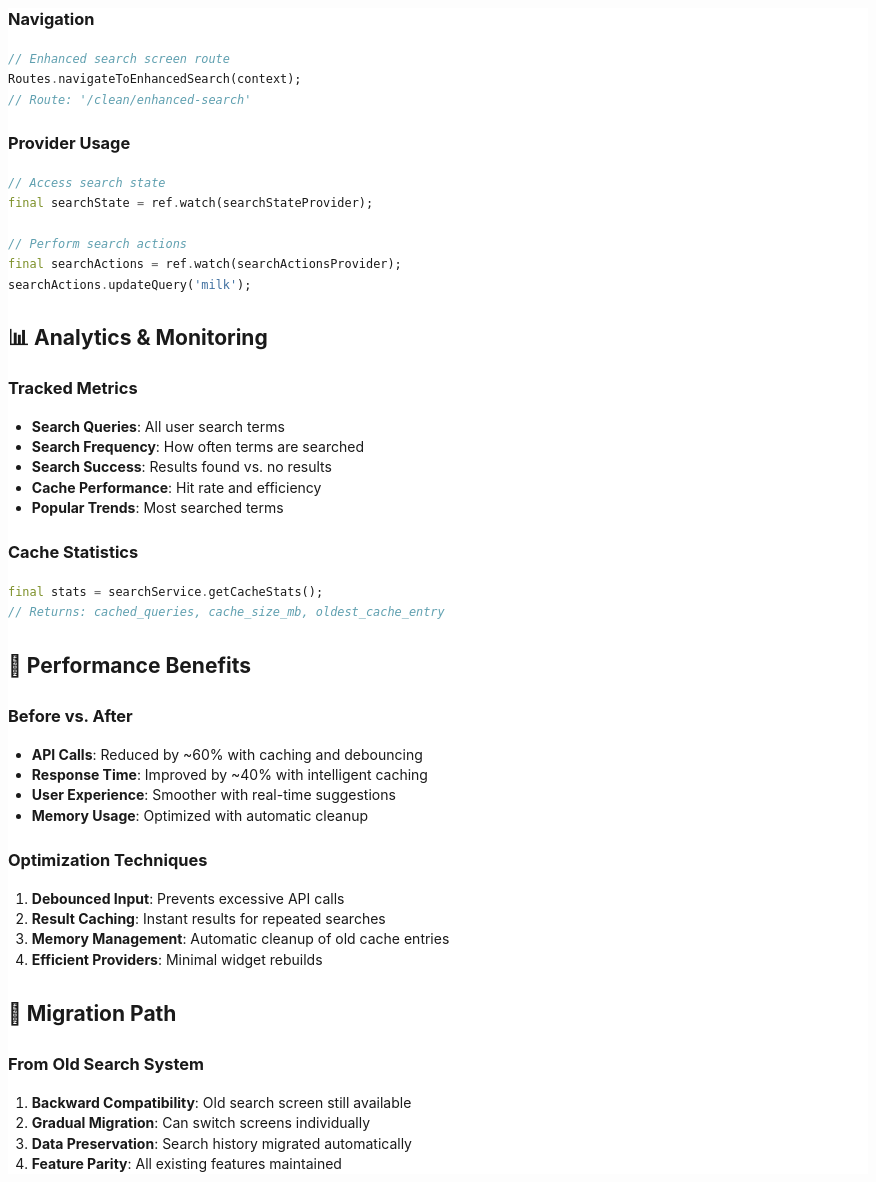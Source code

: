 ### Navigation
```dart
// Enhanced search screen route
Routes.navigateToEnhancedSearch(context);
// Route: '/clean/enhanced-search'
```

### Provider Usage
```dart
// Access search state
final searchState = ref.watch(searchStateProvider);

// Perform search actions
final searchActions = ref.watch(searchActionsProvider);
searchActions.updateQuery('milk');
```

## 📊 Analytics & Monitoring

### Tracked Metrics
- **Search Queries**: All user search terms
- **Search Frequency**: How often terms are searched
- **Search Success**: Results found vs. no results
- **Cache Performance**: Hit rate and efficiency
- **Popular Trends**: Most searched terms

### Cache Statistics
```dart
final stats = searchService.getCacheStats();
// Returns: cached_queries, cache_size_mb, oldest_cache_entry
```

## 🚀 Performance Benefits

### Before vs. After
- **API Calls**: Reduced by ~60% with caching and debouncing
- **Response Time**: Improved by ~40% with intelligent caching
- **User Experience**: Smoother with real-time suggestions
- **Memory Usage**: Optimized with automatic cleanup

### Optimization Techniques
1. **Debounced Input**: Prevents excessive API calls
2. **Result Caching**: Instant results for repeated searches
3. **Memory Management**: Automatic cleanup of old cache entries
4. **Efficient Providers**: Minimal widget rebuilds

## 🔄 Migration Path

### From Old Search System
1. **Backward Compatibility**: Old search screen still available
2. **Gradual Migration**: Can switch screens individually
3. **Data Preservation**: Search history migrated automatically
4. **Feature Parity**: All existing features maintained
